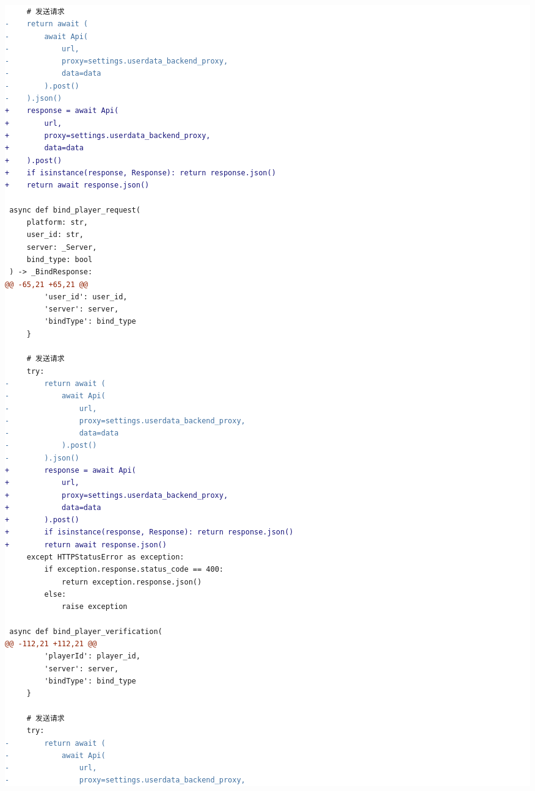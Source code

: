 ```diff
     # 发送请求
-    return await (
-        await Api(
-            url,
-            proxy=settings.userdata_backend_proxy,
-            data=data
-        ).post()
-    ).json()
+    response = await Api(
+        url,
+        proxy=settings.userdata_backend_proxy,
+        data=data
+    ).post()
+    if isinstance(response, Response): return response.json()
+    return await response.json()
 
 async def bind_player_request(
     platform: str,
     user_id: str,
     server: _Server,
     bind_type: bool
 ) -> _BindResponse:
@@ -65,21 +65,21 @@
         'user_id': user_id,
         'server': server,
         'bindType': bind_type
     }
     
     # 发送请求
     try:
-        return await (
-            await Api(
-                url,
-                proxy=settings.userdata_backend_proxy,
-                data=data
-            ).post()
-        ).json()
+        response = await Api(
+            url,
+            proxy=settings.userdata_backend_proxy,
+            data=data
+        ).post()
+        if isinstance(response, Response): return response.json()
+        return await response.json()
     except HTTPStatusError as exception:
         if exception.response.status_code == 400:
             return exception.response.json()
         else:
             raise exception
 
 async def bind_player_verification(
@@ -112,21 +112,21 @@
         'playerId': player_id,
         'server': server,
         'bindType': bind_type
     }
     
     # 发送请求
     try:
-        return await (
-            await Api(
-                url,
-                proxy=settings.userdata_backend_proxy,
```